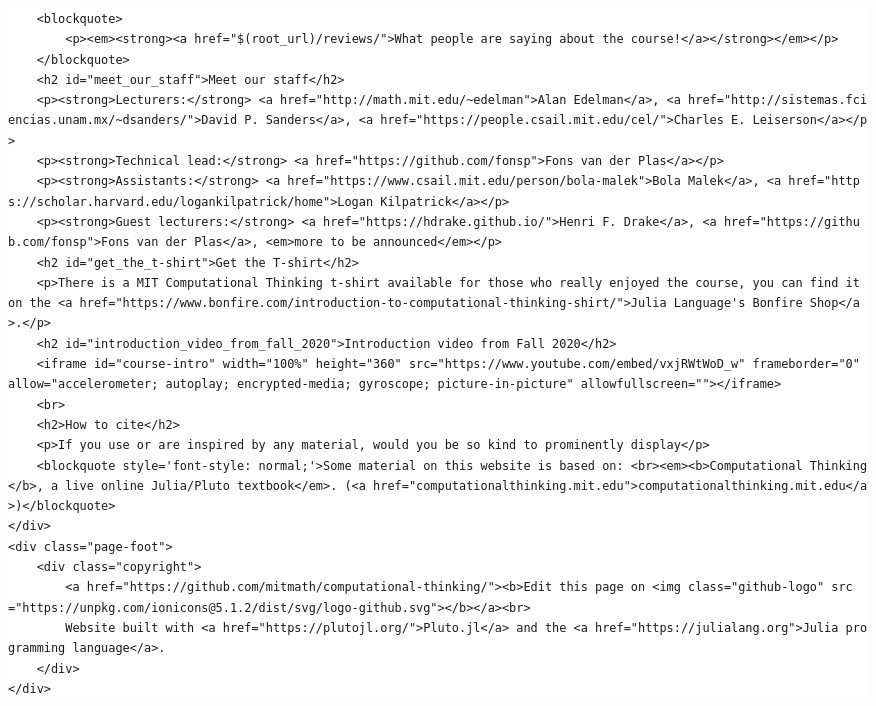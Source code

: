         <blockquote>
            <p><em><strong><a href="$(root_url)/reviews/">What people are saying about the course!</a></strong></em></p>
        </blockquote>
        <h2 id="meet_our_staff">Meet our staff</h2>
        <p><strong>Lecturers:</strong> <a href="http://math.mit.edu/~edelman">Alan Edelman</a>, <a href="http://sistemas.fciencias.unam.mx/~dsanders/">David P. Sanders</a>, <a href="https://people.csail.mit.edu/cel/">Charles E. Leiserson</a></p>
        <p><strong>Technical lead:</strong> <a href="https://github.com/fonsp">Fons van der Plas</a></p>
        <p><strong>Assistants:</strong> <a href="https://www.csail.mit.edu/person/bola-malek">Bola Malek</a>, <a href="https://scholar.harvard.edu/logankilpatrick/home">Logan Kilpatrick</a></p>
        <p><strong>Guest lecturers:</strong> <a href="https://hdrake.github.io/">Henri F. Drake</a>, <a href="https://github.com/fonsp">Fons van der Plas</a>, <em>more to be announced</em></p>
        <h2 id="get_the_t-shirt">Get the T-shirt</h2>
        <p>There is a MIT Computational Thinking t-shirt available for those who really enjoyed the course, you can find it on the <a href="https://www.bonfire.com/introduction-to-computational-thinking-shirt/">Julia Language's Bonfire Shop</a>.</p>
        <h2 id="introduction_video_from_fall_2020">Introduction video from Fall 2020</h2>
        <iframe id="course-intro" width="100%" height="360" src="https://www.youtube.com/embed/vxjRWtWoD_w" frameborder="0" allow="accelerometer; autoplay; encrypted-media; gyroscope; picture-in-picture" allowfullscreen=""></iframe>
        <br>
        <h2>How to cite</h2>
        <p>If you use or are inspired by any material, would you be so kind to prominently display</p>
        <blockquote style='font-style: normal;'>Some material on this website is based on: <br><em><b>Computational Thinking</b>, a live online Julia/Pluto textbook</em>. (<a href="computationalthinking.mit.edu">computationalthinking.mit.edu</a>)</blockquote>
    </div>
    <div class="page-foot">
        <div class="copyright">
            <a href="https://github.com/mitmath/computational-thinking/"><b>Edit this page on <img class="github-logo" src="https://unpkg.com/ionicons@5.1.2/dist/svg/logo-github.svg"></b></a><br>
            Website built with <a href="https://plutojl.org/">Pluto.jl</a> and the <a href="https://julialang.org">Julia programming language</a>.
        </div>
    </div>
</main>